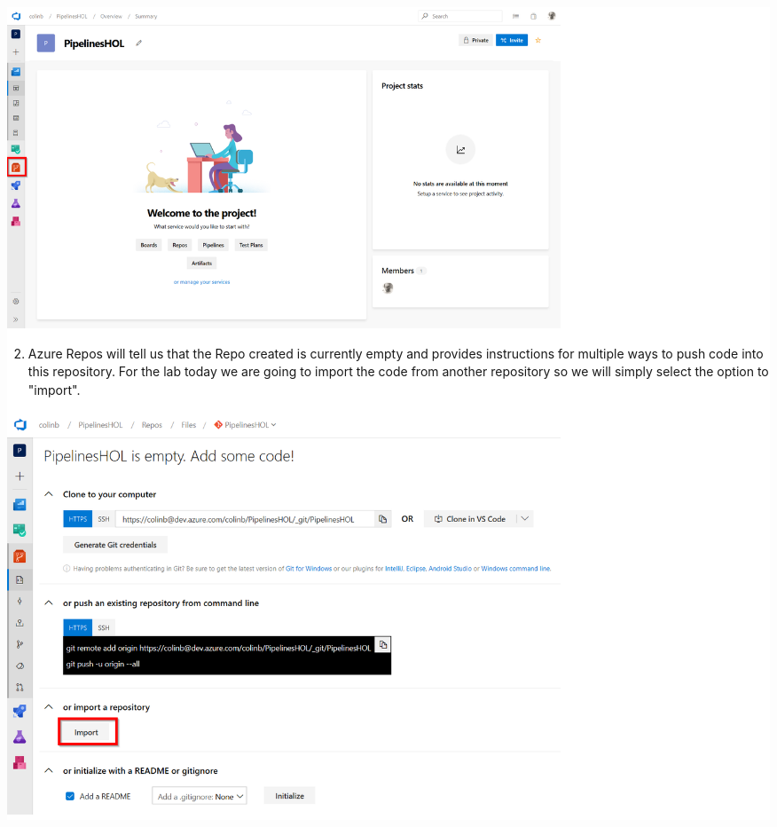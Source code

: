 <img src="images/Lab1_4.png" width="624"/>

2. Azure Repos will tell us that the Repo created is currently empty and provides instructions for multiple ways to push code into this repository. For the lab today we are going to import the code from another repository so we will simply select the option to "import".
 
<img src="images/Lab1_5.png" width="624"/>
